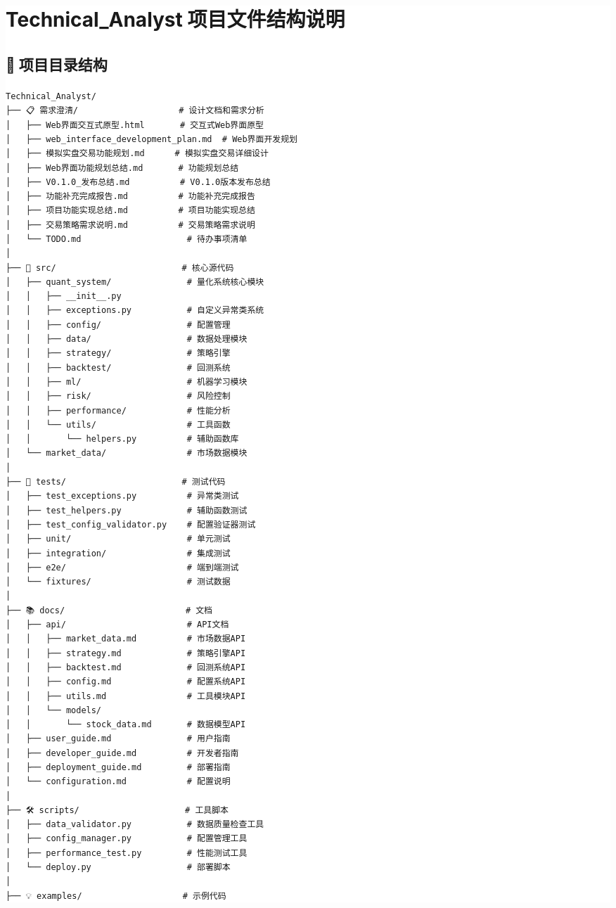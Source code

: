 # Technical_Analyst 项目文件结构说明

## 📁 项目目录结构

```
Technical_Analyst/
├── 📋 需求澄清/                    # 设计文档和需求分析
│   ├── Web界面交互式原型.html       # 交互式Web界面原型
│   ├── web_interface_development_plan.md  # Web界面开发规划
│   ├── 模拟实盘交易功能规划.md      # 模拟实盘交易详细设计
│   ├── Web界面功能规划总结.md       # 功能规划总结
│   ├── V0.1.0_发布总结.md          # V0.1.0版本发布总结
│   ├── 功能补充完成报告.md          # 功能补充完成报告
│   ├── 项目功能实现总结.md          # 项目功能实现总结
│   ├── 交易策略需求说明.md          # 交易策略需求说明
│   └── TODO.md                     # 待办事项清单
│
├── 🔧 src/                         # 核心源代码
│   ├── quant_system/               # 量化系统核心模块
│   │   ├── __init__.py
│   │   ├── exceptions.py           # 自定义异常类系统
│   │   ├── config/                 # 配置管理
│   │   ├── data/                   # 数据处理模块
│   │   ├── strategy/               # 策略引擎
│   │   ├── backtest/               # 回测系统
│   │   ├── ml/                     # 机器学习模块
│   │   ├── risk/                   # 风险控制
│   │   ├── performance/            # 性能分析
│   │   └── utils/                  # 工具函数
│   │       └── helpers.py          # 辅助函数库
│   └── market_data/                # 市场数据模块
│
├── 🧪 tests/                       # 测试代码
│   ├── test_exceptions.py          # 异常类测试
│   ├── test_helpers.py             # 辅助函数测试
│   ├── test_config_validator.py    # 配置验证器测试
│   ├── unit/                       # 单元测试
│   ├── integration/                # 集成测试
│   ├── e2e/                        # 端到端测试
│   └── fixtures/                   # 测试数据
│
├── 📚 docs/                        # 文档
│   ├── api/                        # API文档
│   │   ├── market_data.md          # 市场数据API
│   │   ├── strategy.md             # 策略引擎API
│   │   ├── backtest.md             # 回测系统API
│   │   ├── config.md               # 配置系统API
│   │   ├── utils.md                # 工具模块API
│   │   └── models/
│   │       └── stock_data.md       # 数据模型API
│   ├── user_guide.md               # 用户指南
│   ├── developer_guide.md          # 开发者指南
│   ├── deployment_guide.md         # 部署指南
│   └── configuration.md            # 配置说明
│
├── 🛠️ scripts/                     # 工具脚本
│   ├── data_validator.py           # 数据质量检查工具
│   ├── config_manager.py           # 配置管理工具
│   ├── performance_test.py         # 性能测试工具
│   └── deploy.py                   # 部署脚本
│
├── 💡 examples/                    # 示例代码
```